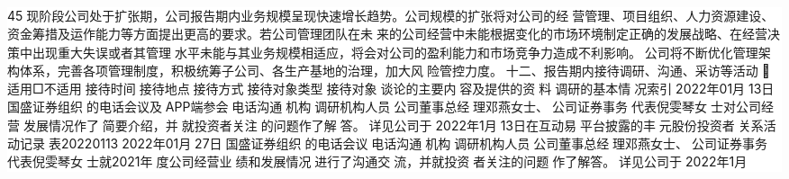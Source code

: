 45
现阶段公司处于扩张期，公司报告期内业务规模呈现快速增长趋势。公司规模的扩张将对公司的经
营管理、项目组织、人力资源建设、资金筹措及运作能力等方面提出更高的要求。若公司管理团队在未
来的公司经营中未能根据变化的市场环境制定正确的发展战略、在经营决策中出现重大失误或者其管理
水平未能与其业务规模相适应，将会对公司的盈利能力和市场竞争力造成不利影响。
公司将不断优化管理架构体系，完善各项管理制度，积极统筹子公司、各生产基地的治理，加大风
险管控力度。
十二、报告期内接待调研、沟通、采访等活动
适用□不适用
接待时间
接待地点
接待方式
接待对象类型
接待对象
谈论的主要内
容及提供的资
料
调研的基本情
况索引
2022年01月
13日
国盛证券组织
的电话会议及
APP端参会
电话沟通
机构
调研机构人员
公司董事总经
理邓燕女士、
公司证券事务
代表倪雯琴女
士对公司经营
发展情况作了
简要介绍，并
就投资者关注
的问题作了解
答。
详见公司于
2022年1月
13日在互动易
平台披露的丰
元股份投资者
关系活动记录
表20220113
2022年01月
27日
国盛证券组织
的电话会议
电话沟通
机构
调研机构人员
公司董事总经
理邓燕女士、
公司证券事务
代表倪雯琴女
士就2021年
度公司经营业
绩和发展情况
进行了沟通交
流，并就投资
者关注的问题
作了解答。
详见公司于
2022年1月